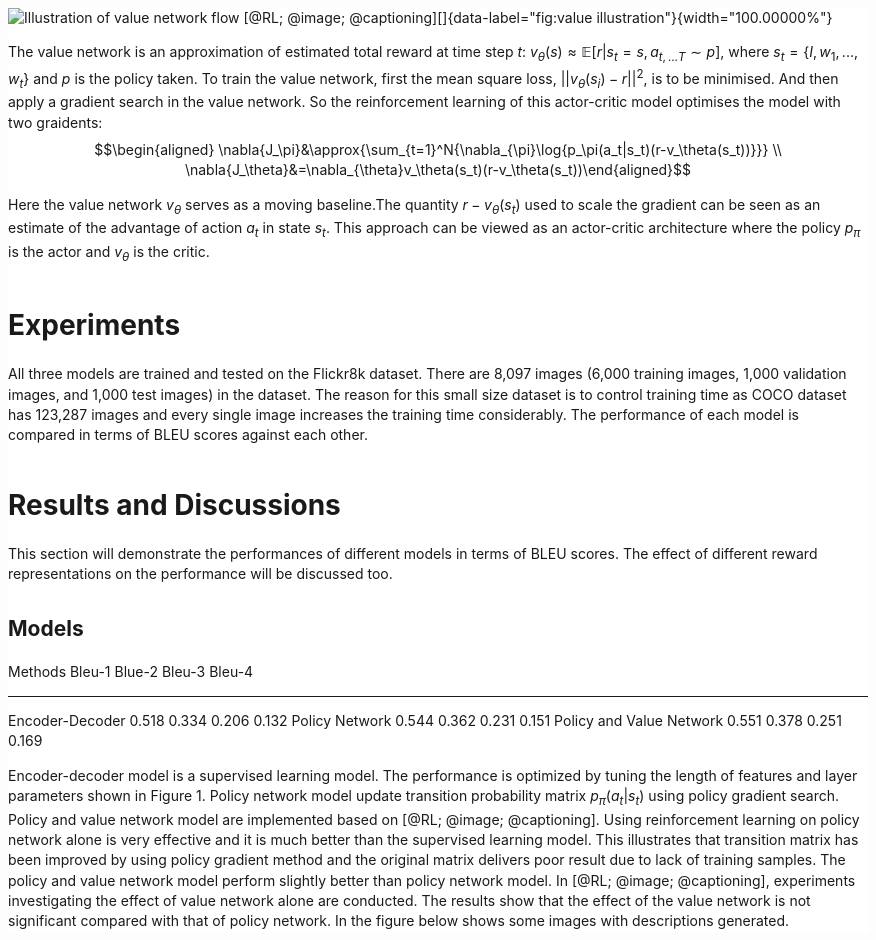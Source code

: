 ![Illustration of value network flow
[@RL; @image; @captioning][]{data-label="fig:value illustration"}](valuenetwork.png){width="100.00000%"}

The value network is an approximation of estimated total reward at time
step $t$: $v_\theta(s)\approx\mathbb{E}[r|s_t=s,a_{t,...T}\sim{p}]$,
where $s_t=\{I,w_1,...,w_t\}$ and $p$ is the policy taken. To train the
value network, first the mean square loss, $||v_\theta(s_i)-r||^2$, is
to be minimised. And then apply a gradient search in the value network.
So the reinforcement learning of this actor-critic model optimises the
model with two graidents: $$\begin{aligned}
\nabla{J_\pi}&\approx{\sum_{t=1}^N{\nabla_{\pi}\log{p_\pi(a_t|s_t)(r-v_\theta(s_t))}}} \\
\nabla{J_\theta}&=\nabla_{\theta}v_\theta(s_t)(r-v_\theta(s_t))\end{aligned}$$

Here the value network $v_\theta$ serves as a moving baseline.The
quantity $r-v_\theta(s_t)$ used to scale the gradient can be seen as an
estimate of the advantage of action $a_t$ in state $s_t$. This approach
can be viewed as an actor-critic architecture where the policy $p_\pi$
is the actor and $v_θ$ is the critic.

Experiments
===========

All three models are trained and tested on the Flickr8k dataset. There
are 8,097 images (6,000 training images, 1,000 validation images, and
1,000 test images) in the dataset. The reason for this small size
dataset is to control training time as COCO dataset has 123,287 images
and every single image increases the training time considerably. The
performance of each model is compared in terms of BLEU scores against
each other.

Results and Discussions
=======================

This section will demonstrate the performances of different models in
terms of BLEU scores. The effect of different reward representations on
the performance will be discussed too.

Models
------

  Methods                    Bleu-1   Blue-2   Bleu-3   Bleu-4
  -------------------------- -------- -------- -------- --------
  Encoder-Decoder            0.518    0.334    0.206    0.132
  Policy Network             0.544    0.362    0.231    0.151
  Policy and Value Network   0.551    0.378    0.251    0.169

Encoder-decoder model is a supervised learning model. The performance is
optimized by tuning the length of features and layer parameters shown in
Figure 1. Policy network model update transition probability matrix
$p_{\pi}(a_t|s_t)$ using policy gradient search. Policy and value
network model are implemented based on [@RL; @image; @captioning]. Using
reinforcement learning on policy network alone is very effective and it
is much better than the supervised learning model. This illustrates that
transition matrix has been improved by using policy gradient method and
the original matrix delivers poor result due to lack of training
samples. The policy and value network model perform slightly better than
policy network model. In [@RL; @image; @captioning], experiments
investigating the effect of value network alone are conducted. The
results show that the effect of the value network is not significant
compared with that of policy network. In the figure below shows some
images with descriptions generated.


[^1]: https://github.com/yueweiyang/RL-cmps590